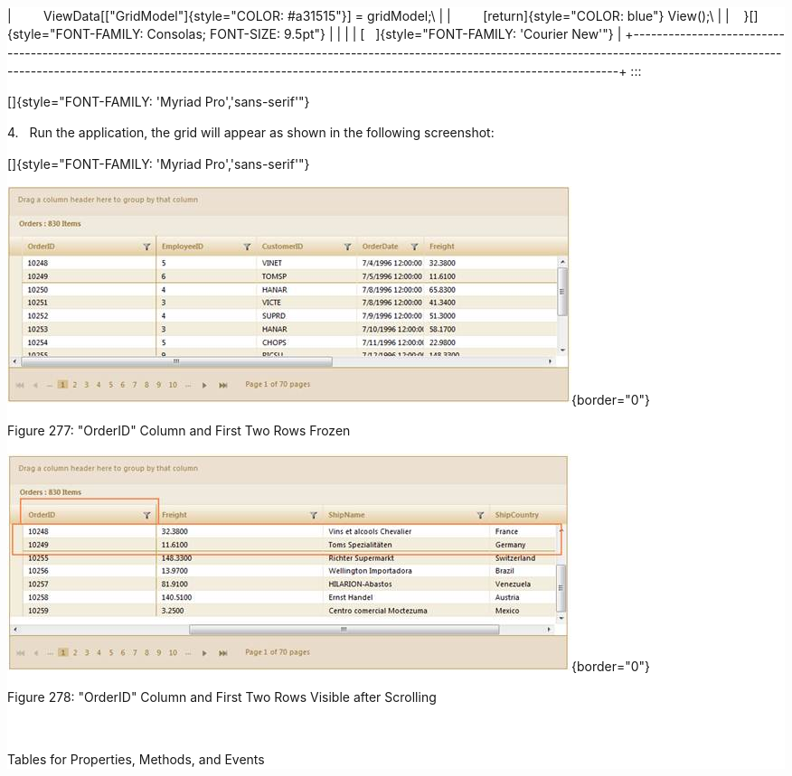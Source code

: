 |         ViewData\[[\"GridModel\"]{style="COLOR: #a31515"}\] = gridModel;\                                                                                                                                                                                              |
|         [return]{style="COLOR: blue"} View();\                                                                                                                                                                                                                         |
|    }[]{style="FONT-FAMILY: Consolas; FONT-SIZE: 9.5pt"}                                                                                                                                                                                                                |
|                                                                                                                                                                                                                                                                        |
| [   ]{style="FONT-FAMILY: 'Courier New'"}                                                                                                                                                                                                                              |
+------------------------------------------------------------------------------------------------------------------------------------------------------------------------------------------------------------------------------------------------------------------------+
:::

[]{style="FONT-FAMILY: 'Myriad Pro','sans-serif'"} 

4.   Run the application, the grid will appear as shown in the following screenshot:

[]{style="FONT-FAMILY: 'Myriad Pro','sans-serif'"} 

![](ImagesExt/image58_244.jpg){border="0"}

Figure 277: "OrderID" Column and First Two Rows Frozen

![](ImagesExt/image58_246.jpg){border="0"}

Figure 278: "OrderID" Column and First Two Rows Visible after Scrolling

 

Tables for Properties, Methods, and Events
